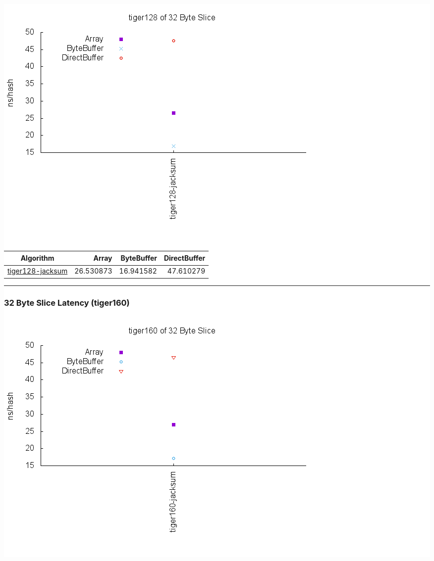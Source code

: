 ![plot](32-tiger128.png)

| Algorithm |  Array | ByteBuffer | DirectBuffer |
| --- | ---: | ---: | ---: | 
| [tiger128-jacksum](#tiger128-jacksum-latency) | 26.530873 | 16.941582 | 47.610279 |

---
### 32 Byte Slice Latency (tiger160)
![plot](32-tiger160.png)
